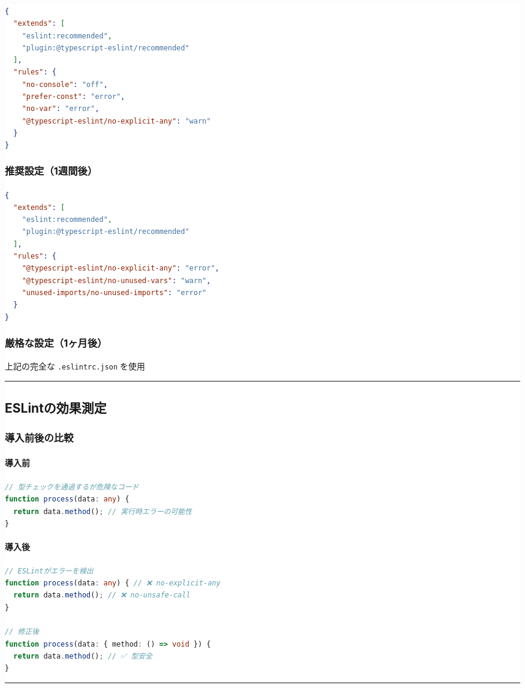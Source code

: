 ```json
{
  "extends": [
    "eslint:recommended",
    "plugin:@typescript-eslint/recommended"
  ],
  "rules": {
    "no-console": "off",
    "prefer-const": "error",
    "no-var": "error",
    "@typescript-eslint/no-explicit-any": "warn"
  }
}
```

### 推奨設定（1週間後）

```json
{
  "extends": [
    "eslint:recommended",
    "plugin:@typescript-eslint/recommended"
  ],
  "rules": {
    "@typescript-eslint/no-explicit-any": "error",
    "@typescript-eslint/no-unused-vars": "warn",
    "unused-imports/no-unused-imports": "error"
  }
}
```

### 厳格な設定（1ヶ月後）

上記の完全な `.eslintrc.json` を使用

---

## ESLintの効果測定

### 導入前後の比較

#### 導入前
```typescript
// 型チェックを通過するが危険なコード
function process(data: any) {
  return data.method(); // 実行時エラーの可能性
}
```

#### 導入後
```typescript
// ESLintがエラーを検出
function process(data: any) { // ❌ no-explicit-any
  return data.method(); // ❌ no-unsafe-call
}

// 修正後
function process(data: { method: () => void }) {
  return data.method(); // ✅ 型安全
}
```

---